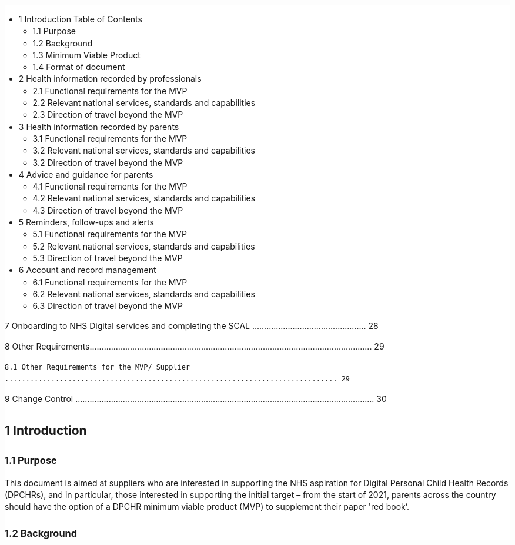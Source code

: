  -----

- 1 Introduction Table of Contents
  - 1.1 Purpose
  - 1.2 Background
  - 1.3 Minimum Viable Product
  - 1.4 Format of document
- 2 Health information recorded by professionals
  - 2.1 Functional requirements for the MVP
  - 2.2 Relevant national services, standards and capabilities
  - 2.3 Direction of travel beyond the MVP
- 3 Health information recorded by parents
  - 3.1 Functional requirements for the MVP
  - 3.2 Relevant national services, standards and capabilities
  - 3.2 Direction of travel beyond the MVP
- 4 Advice and guidance for parents
  - 4.1 Functional requirements for the MVP
  - 4.2 Relevant national services, standards and capabilities
  - 4.3 Direction of travel beyond the MVP
- 5 Reminders, follow-ups and alerts
  - 5.1 Functional requirements for the MVP
  - 5.2 Relevant national services, standards and capabilities
  - 5.3 Direction of travel beyond the MVP
- 6 Account and record management
  - 6.1 Functional requirements for the MVP
  - 6.2 Relevant national services, standards and capabilities
  - 6.3 Direction of travel beyond the MVP

7 Onboarding to NHS Digital services and completing the SCAL ................................................ 28

8 Other Requirements....................................................................................................................... 29

```
8.1 Other Requirements for the MVP/ Supplier ............................................................................... 29
```

9 Change Control .............................................................................................................................. 30

## 1 Introduction

### 1.1 Purpose

This document is aimed at suppliers who are interested in supporting the NHS aspiration for
Digital Personal Child Health Records (DPCHRs), and in particular, those interested in
supporting the initial target – from the start of 2021, parents across the country should have
the option of a DPCHR minimum viable product (MVP) to supplement their paper 'red book’.

### 1.2 Background
